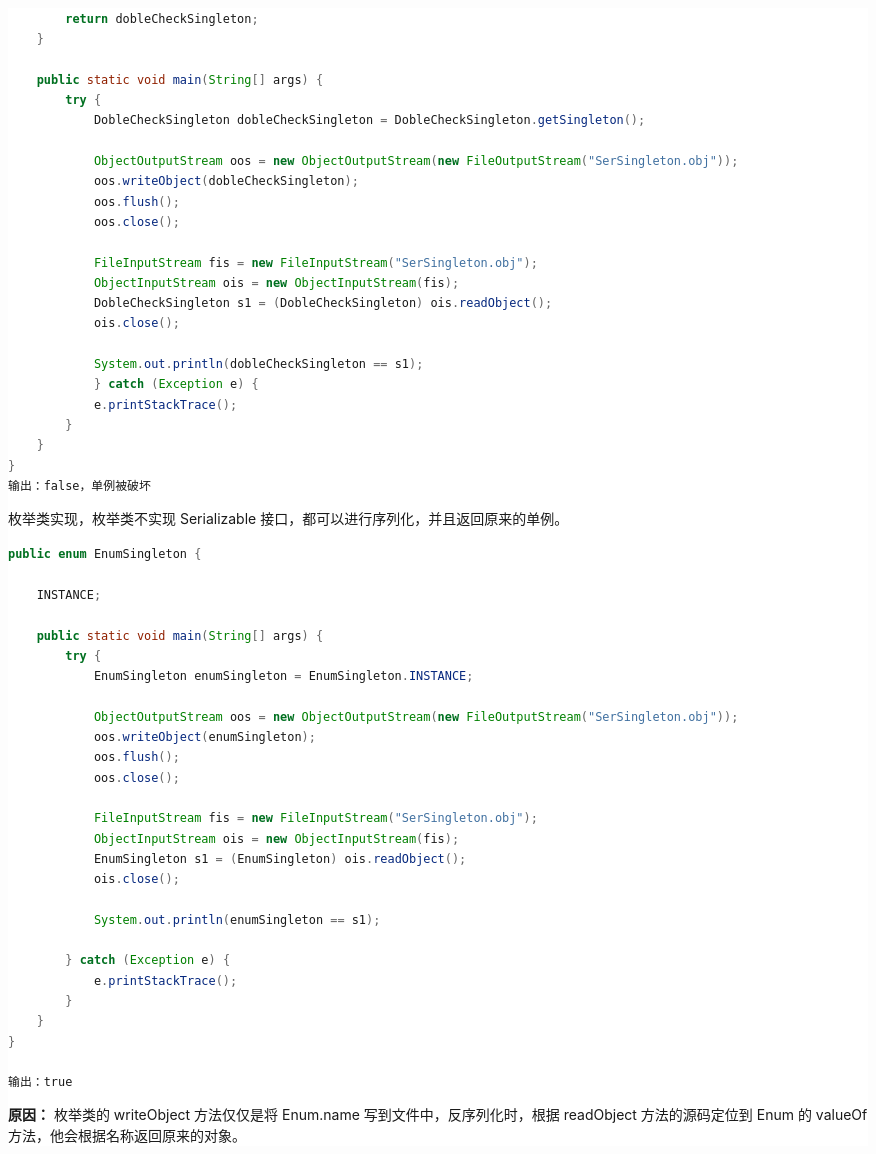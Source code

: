 ```java
        return dobleCheckSingleton;
    }

    public static void main(String[] args) {
        try {
            DobleCheckSingleton dobleCheckSingleton = DobleCheckSingleton.getSingleton();

            ObjectOutputStream oos = new ObjectOutputStream(new FileOutputStream("SerSingleton.obj"));
            oos.writeObject(dobleCheckSingleton);
            oos.flush();
            oos.close();

            FileInputStream fis = new FileInputStream("SerSingleton.obj");
            ObjectInputStream ois = new ObjectInputStream(fis);
            DobleCheckSingleton s1 = (DobleCheckSingleton) ois.readObject();
            ois.close();

            System.out.println(dobleCheckSingleton == s1);
			} catch (Exception e) {
            e.printStackTrace();
        }
    }
}
输出：false，单例被破坏
```

枚举类实现，枚举类不实现 Serializable 接口，都可以进行序列化，并且返回原来的单例。
```java
public enum EnumSingleton {

    INSTANCE;

    public static void main(String[] args) {
        try {
            EnumSingleton enumSingleton = EnumSingleton.INSTANCE;

            ObjectOutputStream oos = new ObjectOutputStream(new FileOutputStream("SerSingleton.obj"));
            oos.writeObject(enumSingleton);
            oos.flush();
            oos.close();

            FileInputStream fis = new FileInputStream("SerSingleton.obj");
            ObjectInputStream ois = new ObjectInputStream(fis);
            EnumSingleton s1 = (EnumSingleton) ois.readObject();
            ois.close();

            System.out.println(enumSingleton == s1);

        } catch (Exception e) {
            e.printStackTrace();
        }
    }
}

输出：true
```
**原因：** 枚举类的 writeObject 方法仅仅是将 Enum.name 写到文件中，反序列化时，根据 readObject 方法的源码定位到 Enum 的 valueOf 方法，他会根据名称返回原来的对象。
